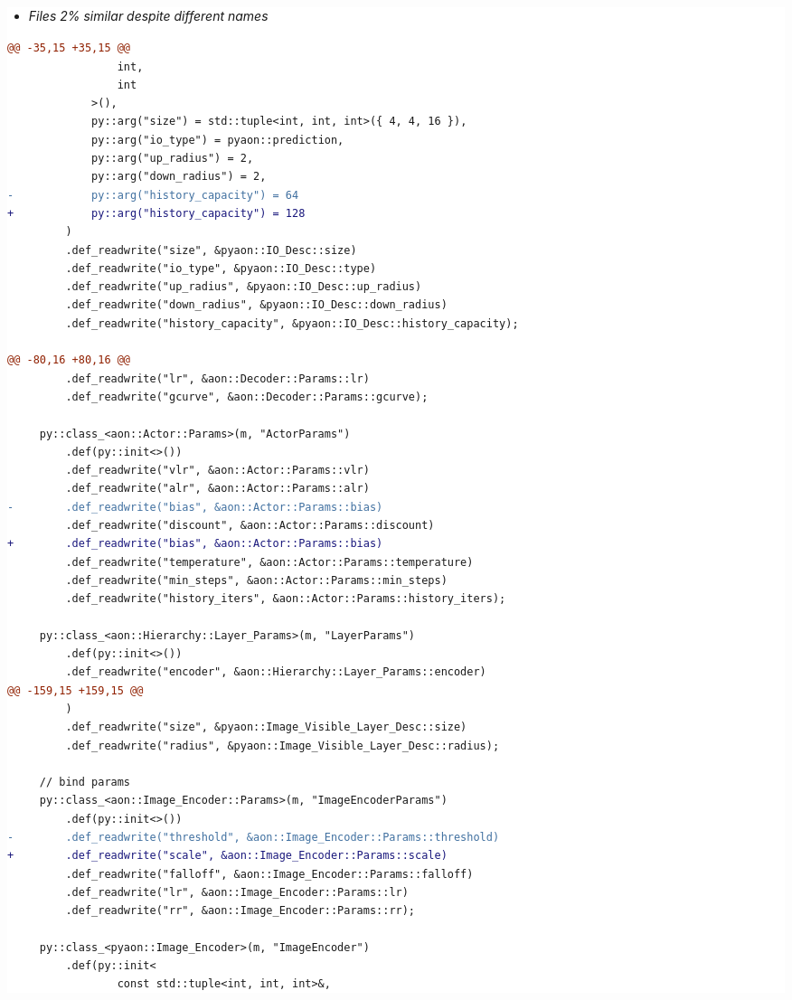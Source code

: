  * *Files 2% similar despite different names*

```diff
@@ -35,15 +35,15 @@
                 int,
                 int
             >(),
             py::arg("size") = std::tuple<int, int, int>({ 4, 4, 16 }),
             py::arg("io_type") = pyaon::prediction,
             py::arg("up_radius") = 2,
             py::arg("down_radius") = 2,
-            py::arg("history_capacity") = 64
+            py::arg("history_capacity") = 128
         )
         .def_readwrite("size", &pyaon::IO_Desc::size)
         .def_readwrite("io_type", &pyaon::IO_Desc::type)
         .def_readwrite("up_radius", &pyaon::IO_Desc::up_radius)
         .def_readwrite("down_radius", &pyaon::IO_Desc::down_radius)
         .def_readwrite("history_capacity", &pyaon::IO_Desc::history_capacity);
 
@@ -80,16 +80,16 @@
         .def_readwrite("lr", &aon::Decoder::Params::lr)
         .def_readwrite("gcurve", &aon::Decoder::Params::gcurve);
 
     py::class_<aon::Actor::Params>(m, "ActorParams")
         .def(py::init<>())
         .def_readwrite("vlr", &aon::Actor::Params::vlr)
         .def_readwrite("alr", &aon::Actor::Params::alr)
-        .def_readwrite("bias", &aon::Actor::Params::bias)
         .def_readwrite("discount", &aon::Actor::Params::discount)
+        .def_readwrite("bias", &aon::Actor::Params::bias)
         .def_readwrite("temperature", &aon::Actor::Params::temperature)
         .def_readwrite("min_steps", &aon::Actor::Params::min_steps)
         .def_readwrite("history_iters", &aon::Actor::Params::history_iters);
 
     py::class_<aon::Hierarchy::Layer_Params>(m, "LayerParams")
         .def(py::init<>())
         .def_readwrite("encoder", &aon::Hierarchy::Layer_Params::encoder)
@@ -159,15 +159,15 @@
         )
         .def_readwrite("size", &pyaon::Image_Visible_Layer_Desc::size)
         .def_readwrite("radius", &pyaon::Image_Visible_Layer_Desc::radius);
 
     // bind params
     py::class_<aon::Image_Encoder::Params>(m, "ImageEncoderParams")
         .def(py::init<>())
-        .def_readwrite("threshold", &aon::Image_Encoder::Params::threshold)
+        .def_readwrite("scale", &aon::Image_Encoder::Params::scale)
         .def_readwrite("falloff", &aon::Image_Encoder::Params::falloff)
         .def_readwrite("lr", &aon::Image_Encoder::Params::lr)
         .def_readwrite("rr", &aon::Image_Encoder::Params::rr);
 
     py::class_<pyaon::Image_Encoder>(m, "ImageEncoder")
         .def(py::init<
                 const std::tuple<int, int, int>&,
```

